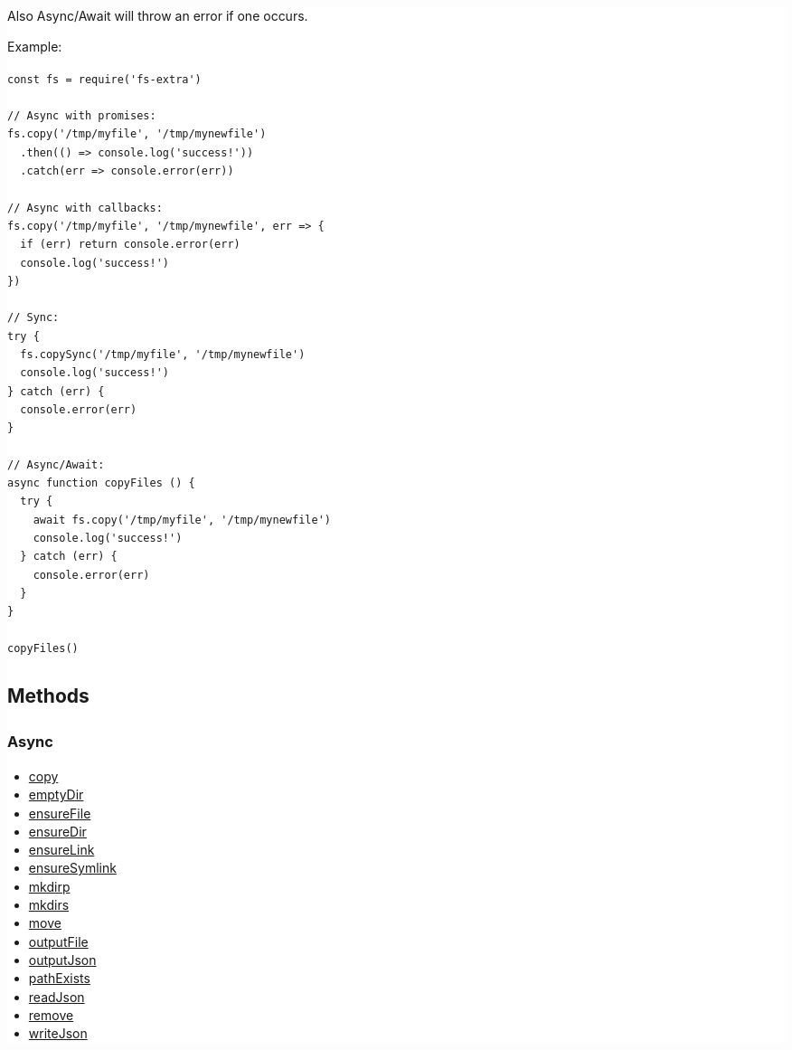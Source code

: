 Also Async/Await will throw an error if one occurs.

Example:

    const fs = require('fs-extra')

    // Async with promises:
    fs.copy('/tmp/myfile', '/tmp/mynewfile')
      .then(() => console.log('success!'))
      .catch(err => console.error(err))

    // Async with callbacks:
    fs.copy('/tmp/myfile', '/tmp/mynewfile', err => {
      if (err) return console.error(err)
      console.log('success!')
    })

    // Sync:
    try {
      fs.copySync('/tmp/myfile', '/tmp/mynewfile')
      console.log('success!')
    } catch (err) {
      console.error(err)
    }

    // Async/Await:
    async function copyFiles () {
      try {
        await fs.copy('/tmp/myfile', '/tmp/mynewfile')
        console.log('success!')
      } catch (err) {
        console.error(err)
      }
    }

    copyFiles()

Methods
-------

### Async

-   [copy](docs/copy.md)
-   [emptyDir](docs/emptyDir.md)
-   [ensureFile](docs/ensureFile.md)
-   [ensureDir](docs/ensureDir.md)
-   [ensureLink](docs/ensureLink.md)
-   [ensureSymlink](docs/ensureSymlink.md)
-   [mkdirp](docs/ensureDir.md)
-   [mkdirs](docs/ensureDir.md)
-   [move](docs/move.md)
-   [outputFile](docs/outputFile.md)
-   [outputJson](docs/outputJson.md)
-   [pathExists](docs/pathExists.md)
-   [readJson](docs/readJson.md)
-   [remove](docs/remove.md)
-   [writeJson](docs/writeJson.md)
